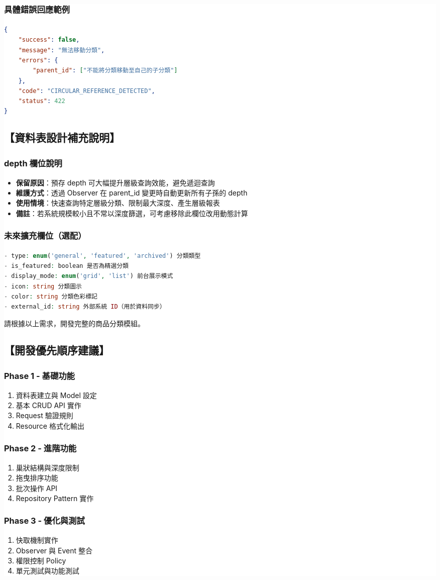 ### 具體錯誤回應範例
```json
{
    "success": false,
    "message": "無法移動分類",
    "errors": {
        "parent_id": ["不能將分類移動至自己的子分類"]
    },
    "code": "CIRCULAR_REFERENCE_DETECTED",
    "status": 422
}
```

## 【資料表設計補充說明】

### depth 欄位說明
- **保留原因**：預存 depth 可大幅提升層級查詢效能，避免遞迴查詢
- **維護方式**：透過 Observer 在 parent_id 變更時自動更新所有子孫的 depth
- **使用情境**：快速查詢特定層級分類、限制最大深度、產生層級報表
- **備註**：若系統規模較小且不常以深度篩選，可考慮移除此欄位改用動態計算

### 未來擴充欄位（選配）
```php
- type: enum('general', 'featured', 'archived') 分類類型
- is_featured: boolean 是否為精選分類
- display_mode: enum('grid', 'list') 前台展示模式
- icon: string 分類圖示
- color: string 分類色彩標記
- external_id: string 外部系統 ID（用於資料同步）
```

請根據以上需求，開發完整的商品分類模組。

## 【開發優先順序建議】
### Phase 1 - 基礎功能
1. 資料表建立與 Model 設定
2. 基本 CRUD API 實作
3. Request 驗證規則
4. Resource 格式化輸出

### Phase 2 - 進階功能
1. 巢狀結構與深度限制
2. 拖曳排序功能
3. 批次操作 API
4. Repository Pattern 實作

### Phase 3 - 優化與測試
1. 快取機制實作
2. Observer 與 Event 整合
3. 權限控制 Policy
4. 單元測試與功能測試
